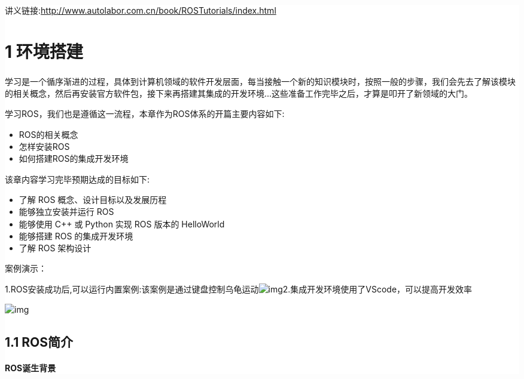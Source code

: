 讲义链接:http://www.autolabor.com.cn/book/ROSTutorials/index.html





















# 1 环境搭建

学习是一个循序渐进的过程，具体到计算机领域的软件开发层面，每当接触一个新的知识模块时，按照一般的步骤，我们会先去了解该模块的相关概念，然后再安装官方软件包，接下来再搭建其集成的开发环境...这些准备工作完毕之后，才算是叩开了新领域的大门。

学习ROS，我们也是遵循这一流程，本章作为ROS体系的开篇主要内容如下:

-   ROS的相关概念
-   怎样安装ROS
-   如何搭建ROS的集成开发环境

该章内容学习完毕预期达成的目标如下:

-   了解 ROS 概念、设计目标以及发展历程
-   能够独立安装并运行 ROS
-   能够使用 C++ 或 Python 实现 ROS 版本的 HelloWorld
-   能够搭建 ROS 的集成开发环境
-   了解 ROS 架构设计

案例演示：

1.ROS安装成功后,可以运行内置案例:该案例是通过键盘控制乌龟运动![img](http://www.autolabor.com.cn/book/ROSTutorials/assets/01_ROS%E6%A1%88%E4%BE%8B%E6%BC%94%E7%A4%BA.gif)2.集成开发环境使用了VScode，可以提高开发效率

![img](http://www.autolabor.com.cn/book/ROSTutorials/assets/vscode.gif)





















## 1.1 ROS简介

**ROS诞生背景**

